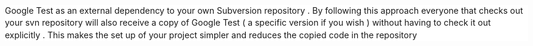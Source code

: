 Google
Test
as
an
external
dependency
to
your
own
Subversion
repository
.
By
following
this
approach
everyone
that
checks
out
your
svn
repository
will
also
receive
a
copy
of
Google
Test
(
a
specific
version
if
you
wish
)
without
having
to
check
it
out
explicitly
.
This
makes
the
set
up
of
your
project
simpler
and
reduces
the
copied
code
in
the
repository